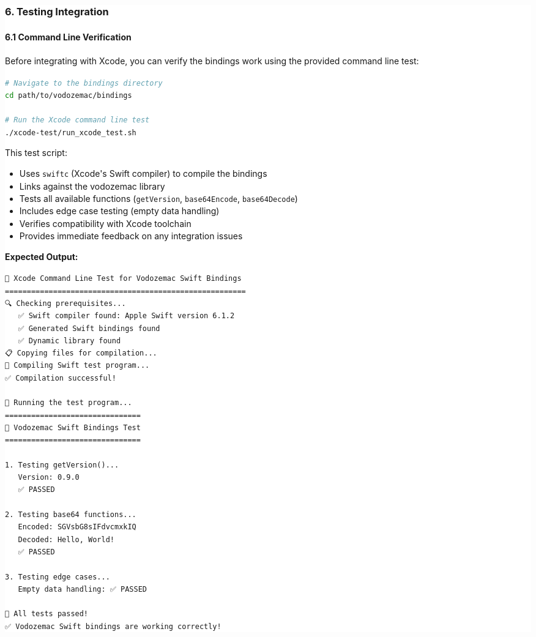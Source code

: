 ### 6. Testing Integration

#### 6.1 Command Line Verification

Before integrating with Xcode, you can verify the bindings work using the provided command line test:

```bash
# Navigate to the bindings directory
cd path/to/vodozemac/bindings

# Run the Xcode command line test
./xcode-test/run_xcode_test.sh
```

This test script:
- Uses `swiftc` (Xcode's Swift compiler) to compile the bindings
- Links against the vodozemac library
- Tests all available functions (`getVersion`, `base64Encode`, `base64Decode`)
- Includes edge case testing (empty data handling)
- Verifies compatibility with Xcode toolchain
- Provides immediate feedback on any integration issues

**Expected Output:**
```
🔨 Xcode Command Line Test for Vodozemac Swift Bindings
=======================================================
🔍 Checking prerequisites...
   ✅ Swift compiler found: Apple Swift version 6.1.2
   ✅ Generated Swift bindings found
   ✅ Dynamic library found
📋 Copying files for compilation...
🔨 Compiling Swift test program...
✅ Compilation successful!

🚀 Running the test program...
===============================
🧪 Vodozemac Swift Bindings Test
===============================

1. Testing getVersion()...
   Version: 0.9.0
   ✅ PASSED

2. Testing base64 functions...
   Encoded: SGVsbG8sIFdvcmxkIQ
   Decoded: Hello, World!
   ✅ PASSED

3. Testing edge cases...
   Empty data handling: ✅ PASSED

🎉 All tests passed!
✅ Vodozemac Swift bindings are working correctly!
```
